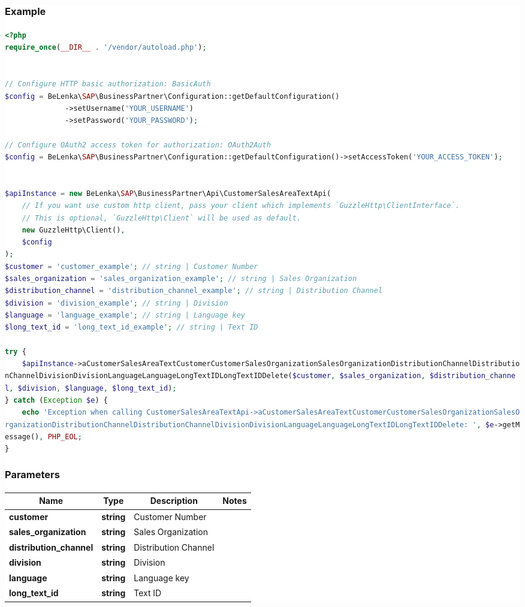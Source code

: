 ### Example

```php
<?php
require_once(__DIR__ . '/vendor/autoload.php');


// Configure HTTP basic authorization: BasicAuth
$config = BeLenka\SAP\BusinessPartner\Configuration::getDefaultConfiguration()
              ->setUsername('YOUR_USERNAME')
              ->setPassword('YOUR_PASSWORD');

// Configure OAuth2 access token for authorization: OAuth2Auth
$config = BeLenka\SAP\BusinessPartner\Configuration::getDefaultConfiguration()->setAccessToken('YOUR_ACCESS_TOKEN');


$apiInstance = new BeLenka\SAP\BusinessPartner\Api\CustomerSalesAreaTextApi(
    // If you want use custom http client, pass your client which implements `GuzzleHttp\ClientInterface`.
    // This is optional, `GuzzleHttp\Client` will be used as default.
    new GuzzleHttp\Client(),
    $config
);
$customer = 'customer_example'; // string | Customer Number
$sales_organization = 'sales_organization_example'; // string | Sales Organization
$distribution_channel = 'distribution_channel_example'; // string | Distribution Channel
$division = 'division_example'; // string | Division
$language = 'language_example'; // string | Language key
$long_text_id = 'long_text_id_example'; // string | Text ID

try {
    $apiInstance->aCustomerSalesAreaTextCustomerCustomerSalesOrganizationSalesOrganizationDistributionChannelDistributionChannelDivisionDivisionLanguageLanguageLongTextIDLongTextIDDelete($customer, $sales_organization, $distribution_channel, $division, $language, $long_text_id);
} catch (Exception $e) {
    echo 'Exception when calling CustomerSalesAreaTextApi->aCustomerSalesAreaTextCustomerCustomerSalesOrganizationSalesOrganizationDistributionChannelDistributionChannelDivisionDivisionLanguageLanguageLongTextIDLongTextIDDelete: ', $e->getMessage(), PHP_EOL;
}
```

### Parameters

| Name | Type | Description  | Notes |
| ------------- | ------------- | ------------- | ------------- |
| **customer** | **string**| Customer Number | |
| **sales_organization** | **string**| Sales Organization | |
| **distribution_channel** | **string**| Distribution Channel | |
| **division** | **string**| Division | |
| **language** | **string**| Language key | |
| **long_text_id** | **string**| Text ID | |

